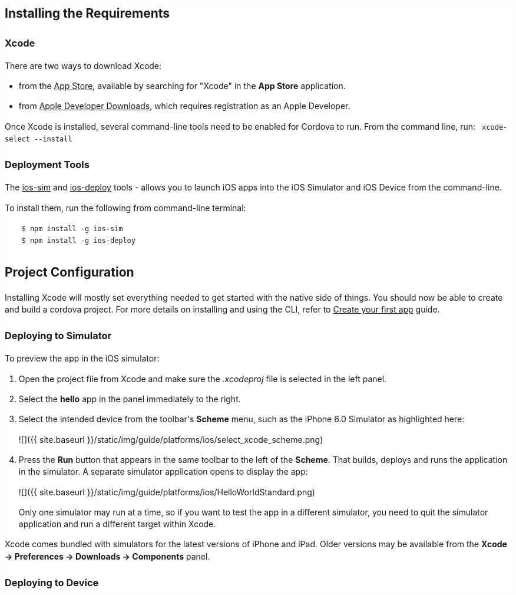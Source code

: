 ## Installing the Requirements

### Xcode

There are two ways to download Xcode:

* from the [App Store](https://itunes.apple.com/us/app/xcode/id497799835?mt=12),
  available by searching for "Xcode" in the __App Store__ application.

* from [Apple Developer Downloads](https://developer.apple.com/downloads/index.action),
  which requires registration as an Apple Developer.

Once Xcode is installed, several command-line tools need to be enabled
for Cordova to run. From the command line, run: 
``` xcode-select --install``` 

### Deployment Tools

The [ios-sim](https://www.npmjs.org/package/ios-sim) and 
[ios-deploy](https://www.npmjs.org/package/ios-deploy) tools - allows you
to launch iOS apps into the iOS Simulator and iOS Device from the command-line.

To install them, run the following from command-line terminal:

        $ npm install -g ios-sim
        $ npm install -g ios-deploy

## Project Configuration

Installing Xcode will mostly set everything needed to get started with the native side of things. 
You should now be able to create and build a cordova project. 
For more details on installing and using the CLI, refer to [Create your first app](../../cli/index.html) guide.

### Deploying to Simulator

To preview the app in the iOS simulator:

1. Open the project file from Xcode and make sure the _.xcodeproj_ file is selected in the left panel.

2. Select the __hello__ app in the panel immediately to the right.

3. Select the intended device from the toolbar's __Scheme__ menu, such
   as the iPhone 6.0 Simulator as highlighted here:

   ![]({{ site.baseurl }}/static/img/guide/platforms/ios/select_xcode_scheme.png)

4. Press the __Run__ button that appears in the same toolbar to the
   left of the __Scheme__. That builds, deploys and runs the
   application in the simulator. A separate simulator application opens
   to display the app:

   ![]({{ site.baseurl }}/static/img/guide/platforms/ios/HelloWorldStandard.png)

   Only one simulator may run at a time, so if you want to test the app
   in a different simulator, you need to quit the simulator application
   and run a different target within Xcode.

Xcode comes bundled with simulators for the latest versions of iPhone
and iPad. Older versions may be available from the __Xcode &rarr;
Preferences &rarr; Downloads &rarr; Components__ panel.

### Deploying to Device
```